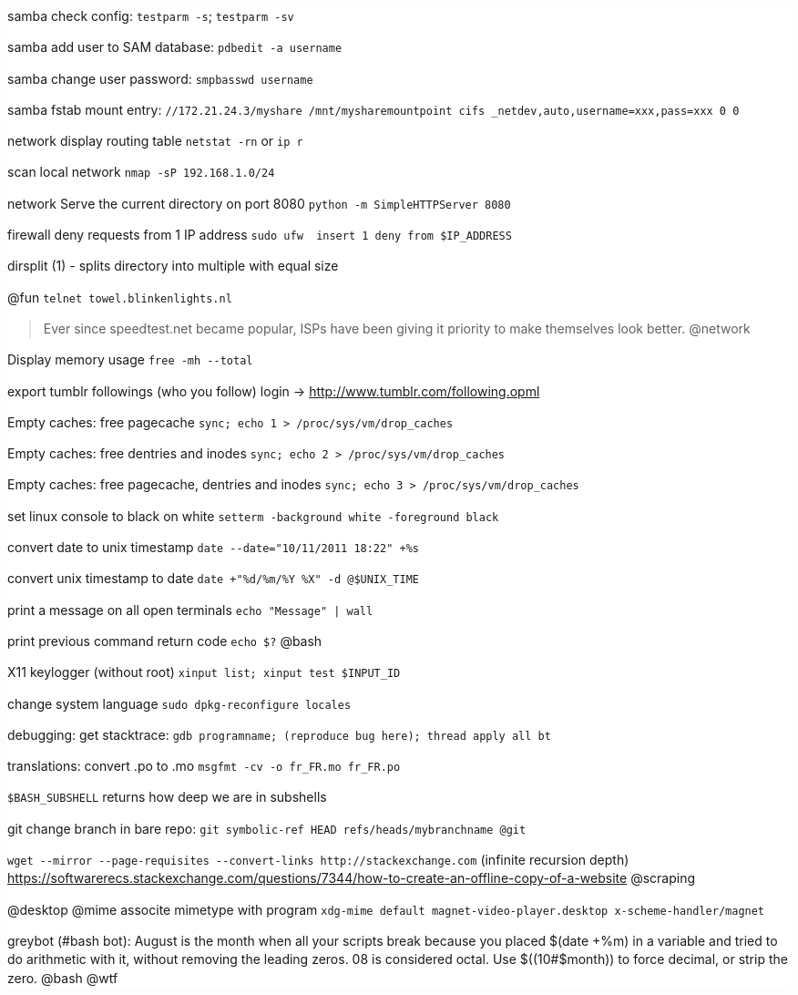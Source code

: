 samba check config: `testparm -s`; `testparm -sv`

samba add user to SAM database: `pdbedit -a username`

samba change user password: `smpbasswd username`

samba fstab mount entry: `//172.21.24.3/myshare /mnt/mysharemountpoint cifs _netdev,auto,username=xxx,pass=xxx 0 0`

network display routing table `netstat -rn` or `ip r`

scan local network `nmap -sP 192.168.1.0/24`

network Serve the current directory on port 8080 `python -m SimpleHTTPServer 8080`

firewall deny requests from 1 IP address `sudo ufw  insert 1 deny from $IP_ADDRESS`

dirsplit (1) - splits directory into multiple with equal size

@fun `telnet towel.blinkenlights.nl`

> Ever since speedtest.net became popular, ISPs have been giving it priority to make themselves look better. @network

Display memory usage `free -mh --total`

export tumblr followings (who you follow)  login -> http://www.tumblr.com/following.opml

Empty caches: free pagecache `sync; echo 1 > /proc/sys/vm/drop_caches`

Empty caches: free dentries and inodes `sync; echo 2 > /proc/sys/vm/drop_caches`

Empty caches: free pagecache, dentries and inodes `sync; echo 3 > /proc/sys/vm/drop_caches`

set linux console to black on white `setterm -background white -foreground black`

convert date to unix timestamp `date --date="10/11/2011 18:22" +%s`

convert unix timestamp to date `date +"%d/%m/%Y %X" -d @$UNIX_TIME`

print a message on all open terminals `echo "Message" | wall`

print previous command return code `echo $?` @bash

X11 keylogger (without root) `xinput list; xinput test $INPUT_ID`

change system language `sudo dpkg-reconfigure locales`

debugging: get stacktrace: `gdb programname; (reproduce bug here); thread apply all bt`

translations: convert .po to .mo `msgfmt -cv -o fr_FR.mo fr_FR.po`

`$BASH_SUBSHELL` returns how deep we are in subshells

git change branch in bare repo: `git symbolic-ref HEAD refs/heads/mybranchname @git`


`wget --mirror --page-requisites --convert-links http://stackexchange.com` (infinite recursion depth) https://softwarerecs.stackexchange.com/questions/7344/how-to-create-an-offline-copy-of-a-website @scraping

@desktop @mime associte mimetype with program `xdg-mime default magnet-video-player.desktop x-scheme-handler/magnet`

greybot (#bash bot): August is the month when all your scripts break because you placed $(date +%m) in a variable and tried to do arithmetic with it, without removing the leading zeros. 08 is considered octal. Use $((10#$month)) to force decimal, or strip the zero. @bash @wtf
